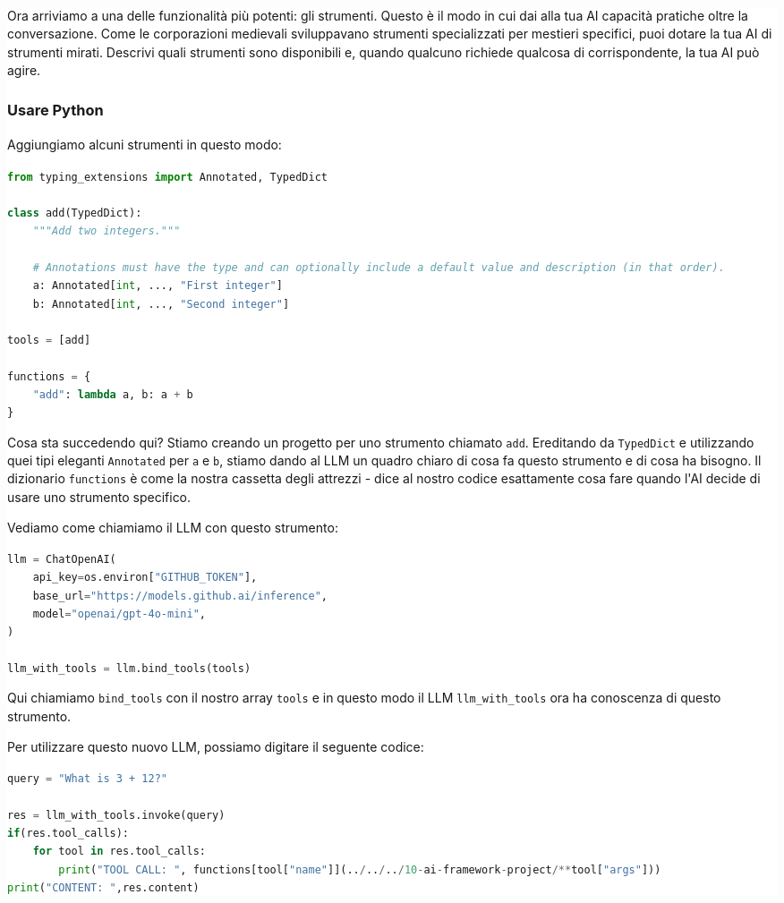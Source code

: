 Ora arriviamo a una delle funzionalità più potenti: gli strumenti. Questo è il modo in cui dai alla tua AI capacità pratiche oltre la conversazione. Come le corporazioni medievali sviluppavano strumenti specializzati per mestieri specifici, puoi dotare la tua AI di strumenti mirati. Descrivi quali strumenti sono disponibili e, quando qualcuno richiede qualcosa di corrispondente, la tua AI può agire.

### Usare Python

Aggiungiamo alcuni strumenti in questo modo:

```python
from typing_extensions import Annotated, TypedDict

class add(TypedDict):
    """Add two integers."""

    # Annotations must have the type and can optionally include a default value and description (in that order).
    a: Annotated[int, ..., "First integer"]
    b: Annotated[int, ..., "Second integer"]

tools = [add]

functions = {
    "add": lambda a, b: a + b
}
```

Cosa sta succedendo qui? Stiamo creando un progetto per uno strumento chiamato `add`. Ereditando da `TypedDict` e utilizzando quei tipi eleganti `Annotated` per `a` e `b`, stiamo dando al LLM un quadro chiaro di cosa fa questo strumento e di cosa ha bisogno. Il dizionario `functions` è come la nostra cassetta degli attrezzi - dice al nostro codice esattamente cosa fare quando l'AI decide di usare uno strumento specifico.

Vediamo come chiamiamo il LLM con questo strumento:

```python
llm = ChatOpenAI(
    api_key=os.environ["GITHUB_TOKEN"],
    base_url="https://models.github.ai/inference",
    model="openai/gpt-4o-mini",
)

llm_with_tools = llm.bind_tools(tools)
```

Qui chiamiamo `bind_tools` con il nostro array `tools` e in questo modo il LLM `llm_with_tools` ora ha conoscenza di questo strumento.

Per utilizzare questo nuovo LLM, possiamo digitare il seguente codice:

```python
query = "What is 3 + 12?"

res = llm_with_tools.invoke(query)
if(res.tool_calls):
    for tool in res.tool_calls:
        print("TOOL CALL: ", functions[tool["name"]](../../../10-ai-framework-project/**tool["args"]))
print("CONTENT: ",res.content)
```
